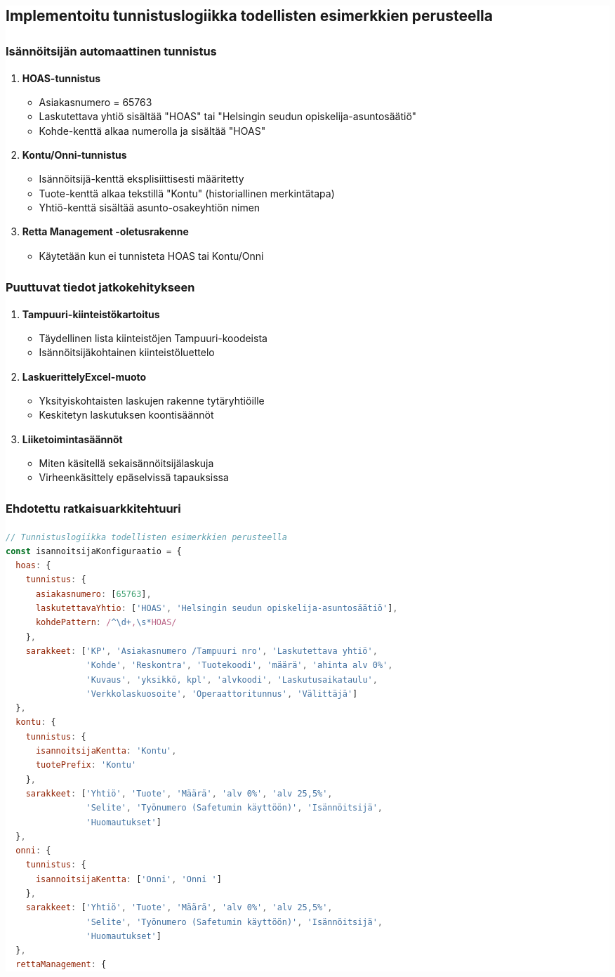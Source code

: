 ## Implementoitu tunnistuslogiikka todellisten esimerkkien perusteella

### Isännöitsijän automaattinen tunnistus
1. **HOAS-tunnistus**
   - Asiakasnumero = 65763
   - Laskutettava yhtiö sisältää "HOAS" tai "Helsingin seudun opiskelija-asuntosäätiö"
   - Kohde-kenttä alkaa numerolla ja sisältää "HOAS"

2. **Kontu/Onni-tunnistus**
   - Isännöitsijä-kenttä eksplisiittisesti määritetty
   - Tuote-kenttä alkaa tekstillä "Kontu" (historiallinen merkintätapa)
   - Yhtiö-kenttä sisältää asunto-osakeyhtiön nimen

3. **Retta Management -oletusrakenne**
   - Käytetään kun ei tunnisteta HOAS tai Kontu/Onni

### Puuttuvat tiedot jatkokehitykseen
1. **Tampuuri-kiinteistökartoitus**
   - Täydellinen lista kiinteistöjen Tampuuri-koodeista
   - Isännöitsijäkohtainen kiinteistöluettelo

2. **LaskuerittelyExcel-muoto**
   - Yksityiskohtaisten laskujen rakenne tytäryhtiöille
   - Keskitetyn laskutuksen koontisäännöt

3. **Liiketoimintasäännöt**
   - Miten käsitellä sekaisännöitsijälaskuja
   - Virheenkäsittely epäselvissä tapauksissa

### Ehdotettu ratkaisuarkkitehtuuri

```javascript
// Tunnistuslogiikka todellisten esimerkkien perusteella
const isannoitsijaKonfiguraatio = {
  hoas: {
    tunnistus: {
      asiakasnumero: [65763],
      laskutettavaYhtio: ['HOAS', 'Helsingin seudun opiskelija-asuntosäätiö'],
      kohdePattern: /^\d+,\s*HOAS/
    },
    sarakkeet: ['KP', 'Asiakasnumero /Tampuuri nro', 'Laskutettava yhtiö', 
                'Kohde', 'Reskontra', 'Tuotekoodi', 'määrä', 'ahinta alv 0%',
                'Kuvaus', 'yksikkö, kpl', 'alvkoodi', 'Laskutusaikataulu',
                'Verkkolaskuosoite', 'Operaattoritunnus', 'Välittäjä']
  },
  kontu: {
    tunnistus: {
      isannoitsijaKentta: 'Kontu',
      tuotePrefix: 'Kontu'
    },
    sarakkeet: ['Yhtiö', 'Tuote', 'Määrä', 'alv 0%', 'alv 25,5%', 
                'Selite', 'Työnumero (Safetumin käyttöön)', 'Isännöitsijä', 
                'Huomautukset']
  },
  onni: {
    tunnistus: {
      isannoitsijaKentta: ['Onni', 'Onni ']
    },
    sarakkeet: ['Yhtiö', 'Tuote', 'Määrä', 'alv 0%', 'alv 25,5%', 
                'Selite', 'Työnumero (Safetumin käyttöön)', 'Isännöitsijä', 
                'Huomautukset']
  },
  rettaManagement: {
```